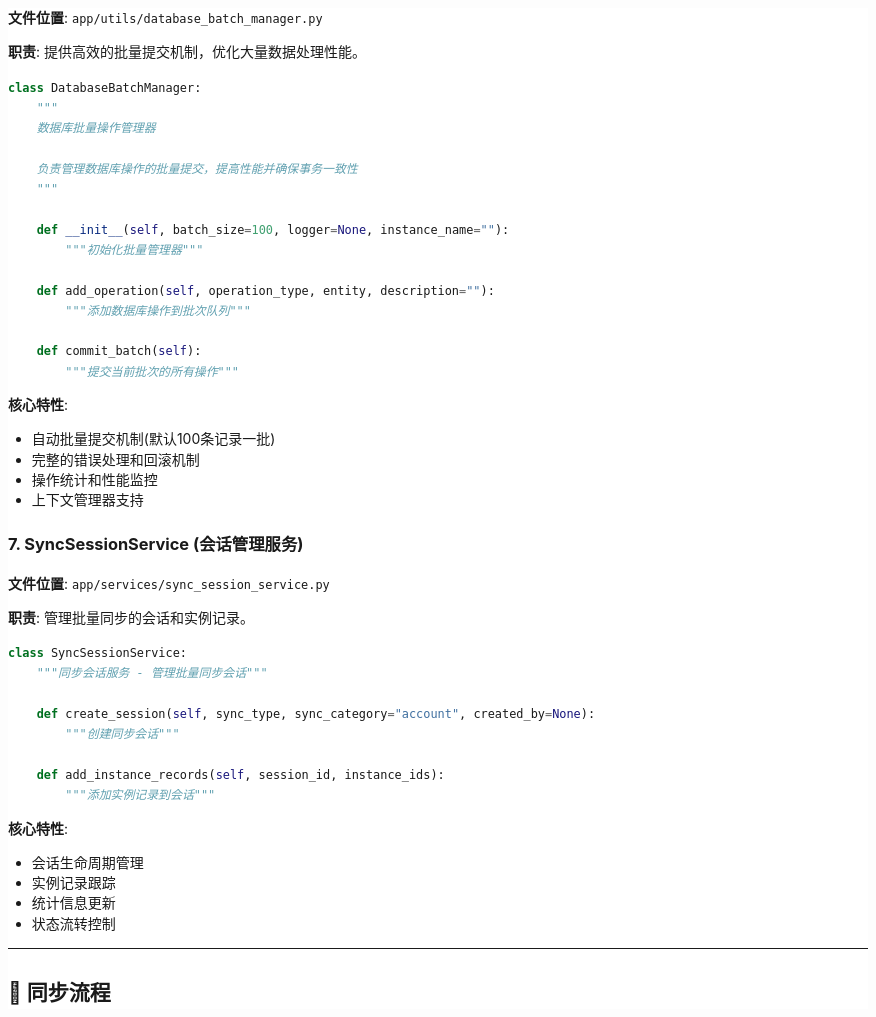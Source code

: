 **文件位置**: `app/utils/database_batch_manager.py`

**职责**: 提供高效的批量提交机制，优化大量数据处理性能。

```python
class DatabaseBatchManager:
    """
    数据库批量操作管理器
    
    负责管理数据库操作的批量提交，提高性能并确保事务一致性
    """
    
    def __init__(self, batch_size=100, logger=None, instance_name=""):
        """初始化批量管理器"""
        
    def add_operation(self, operation_type, entity, description=""):
        """添加数据库操作到批次队列"""
        
    def commit_batch(self):
        """提交当前批次的所有操作"""
```

**核心特性**:
- 自动批量提交机制(默认100条记录一批)
- 完整的错误处理和回滚机制
- 操作统计和性能监控
- 上下文管理器支持

### 7. SyncSessionService (会话管理服务)

**文件位置**: `app/services/sync_session_service.py`

**职责**: 管理批量同步的会话和实例记录。

```python
class SyncSessionService:
    """同步会话服务 - 管理批量同步会话"""
    
    def create_session(self, sync_type, sync_category="account", created_by=None):
        """创建同步会话"""
        
    def add_instance_records(self, session_id, instance_ids):
        """添加实例记录到会话"""
```

**核心特性**:
- 会话生命周期管理
- 实例记录跟踪
- 统计信息更新
- 状态流转控制

---

## 🔄 同步流程
